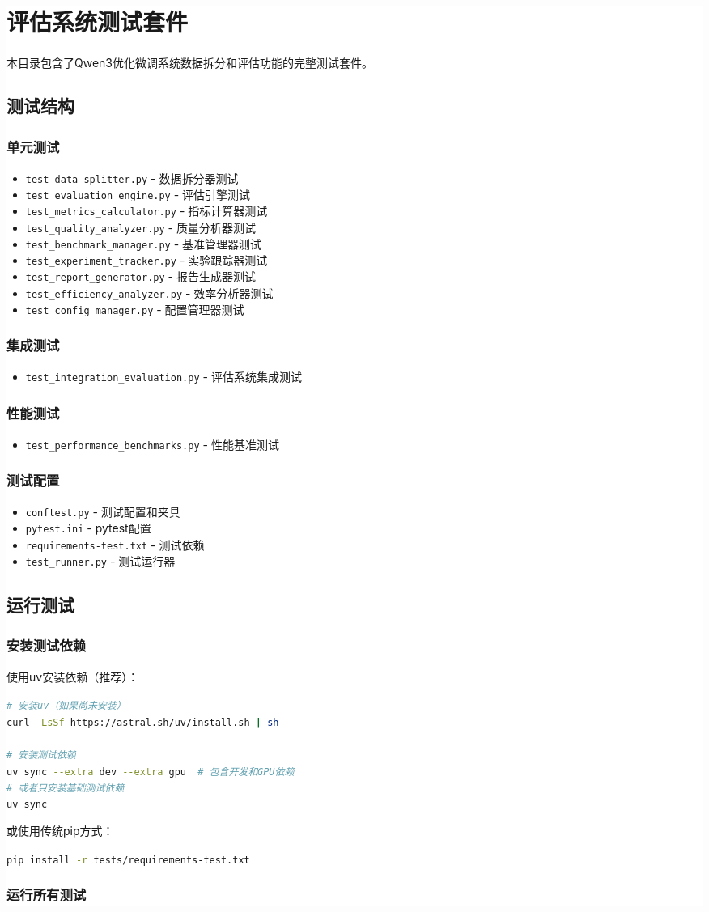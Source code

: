 # 评估系统测试套件

本目录包含了Qwen3优化微调系统数据拆分和评估功能的完整测试套件。

## 测试结构

### 单元测试
- `test_data_splitter.py` - 数据拆分器测试
- `test_evaluation_engine.py` - 评估引擎测试
- `test_metrics_calculator.py` - 指标计算器测试
- `test_quality_analyzer.py` - 质量分析器测试
- `test_benchmark_manager.py` - 基准管理器测试
- `test_experiment_tracker.py` - 实验跟踪器测试
- `test_report_generator.py` - 报告生成器测试
- `test_efficiency_analyzer.py` - 效率分析器测试
- `test_config_manager.py` - 配置管理器测试

### 集成测试
- `test_integration_evaluation.py` - 评估系统集成测试

### 性能测试
- `test_performance_benchmarks.py` - 性能基准测试

### 测试配置
- `conftest.py` - 测试配置和夹具
- `pytest.ini` - pytest配置
- `requirements-test.txt` - 测试依赖
- `test_runner.py` - 测试运行器

## 运行测试

### 安装测试依赖

使用uv安装依赖（推荐）：
```bash
# 安装uv（如果尚未安装）
curl -LsSf https://astral.sh/uv/install.sh | sh

# 安装测试依赖
uv sync --extra dev --extra gpu  # 包含开发和GPU依赖
# 或者只安装基础测试依赖
uv sync
```

或使用传统pip方式：
```bash
pip install -r tests/requirements-test.txt
```

### 运行所有测试

